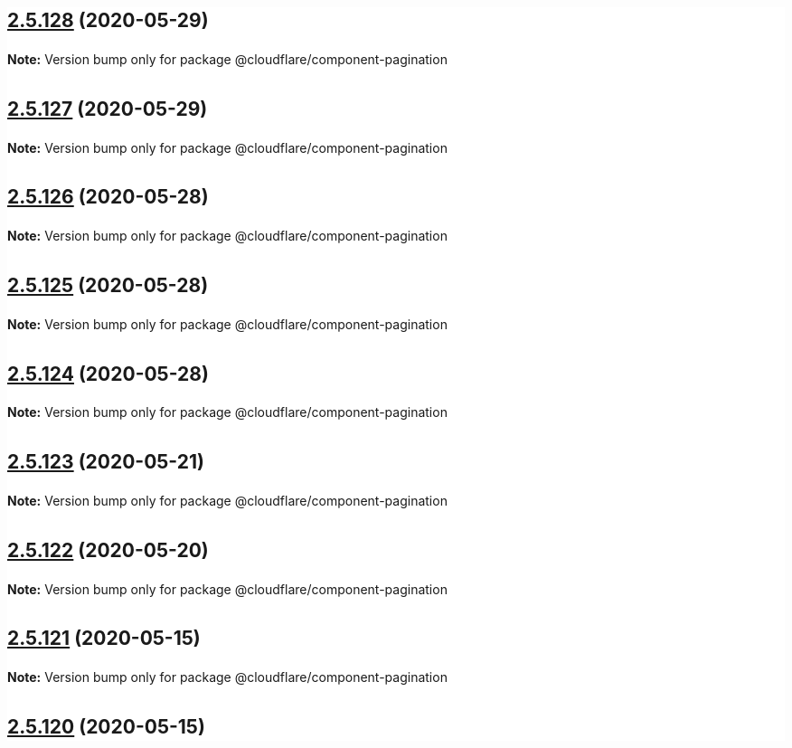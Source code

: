 ## [2.5.128](http://stash.cfops.it:7999/fe/stratus/compare/@cloudflare/component-pagination@2.5.127...@cloudflare/component-pagination@2.5.128) (2020-05-29)

**Note:** Version bump only for package @cloudflare/component-pagination

## [2.5.127](http://stash.cfops.it:7999/fe/stratus/compare/@cloudflare/component-pagination@2.5.126...@cloudflare/component-pagination@2.5.127) (2020-05-29)

**Note:** Version bump only for package @cloudflare/component-pagination

## [2.5.126](http://stash.cfops.it:7999/fe/stratus/compare/@cloudflare/component-pagination@2.5.125...@cloudflare/component-pagination@2.5.126) (2020-05-28)

**Note:** Version bump only for package @cloudflare/component-pagination

## [2.5.125](http://stash.cfops.it:7999/fe/stratus/compare/@cloudflare/component-pagination@2.5.124...@cloudflare/component-pagination@2.5.125) (2020-05-28)

**Note:** Version bump only for package @cloudflare/component-pagination

## [2.5.124](http://stash.cfops.it:7999/fe/stratus/compare/@cloudflare/component-pagination@2.5.123...@cloudflare/component-pagination@2.5.124) (2020-05-28)

**Note:** Version bump only for package @cloudflare/component-pagination

## [2.5.123](http://stash.cfops.it:7999/fe/stratus/compare/@cloudflare/component-pagination@2.5.122...@cloudflare/component-pagination@2.5.123) (2020-05-21)

**Note:** Version bump only for package @cloudflare/component-pagination

## [2.5.122](http://stash.cfops.it:7999/fe/stratus/compare/@cloudflare/component-pagination@2.5.121...@cloudflare/component-pagination@2.5.122) (2020-05-20)

**Note:** Version bump only for package @cloudflare/component-pagination

## [2.5.121](http://stash.cfops.it:7999/fe/stratus/compare/@cloudflare/component-pagination@2.5.120...@cloudflare/component-pagination@2.5.121) (2020-05-15)

**Note:** Version bump only for package @cloudflare/component-pagination

## [2.5.120](http://stash.cfops.it:7999/fe/stratus/compare/@cloudflare/component-pagination@2.5.119...@cloudflare/component-pagination@2.5.120) (2020-05-15)

